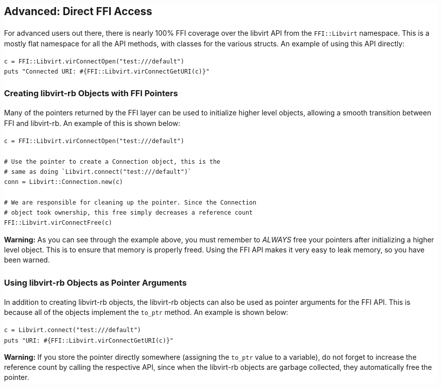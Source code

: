 ## Advanced: Direct FFI Access

For advanced users out there, there is nearly 100% FFI coverage over
the libvirt API from the `FFI::Libvirt` namespace. This is a mostly
flat namespace for all the API methods, with classes for the various
structs. An example of using this API directly:

    c = FFI::Libvirt.virConnectOpen("test:///default")
    puts "Connected URI: #{FFI::Libvirt.virConnectGetURI(c)}"

### Creating libvirt-rb Objects with FFI Pointers

Many of the pointers returned by the FFI layer can be used to initialize
higher level objects, allowing a smooth transition between FFI and
libvirt-rb. An example of this is shown below:

    c = FFI::Libvirt.virConnectOpen("test:///default")

    # Use the pointer to create a Connection object, this is the
    # same as doing `Libvirt.connect("test:///default")`
    conn = Libvirt::Connection.new(c)

    # We are responsible for cleaning up the pointer. Since the Connection
    # object took ownership, this free simply decreases a reference count
    FFI::Libvirt.virConnectFree(c)

**Warning:** As you can see through the example above, you must remember
to _ALWAYS_ free your pointers after initializing a higher level object.
This is to ensure that memory is properly freed. Using the FFI API makes
it very easy to leak memory, so you have been warned.

### Using libvirt-rb Objects as Pointer Arguments

In addition to creating libvirt-rb objects, the libvirt-rb objects can
also be used as pointer arguments for the FFI API. This is because all
of the objects implement the `to_ptr` method. An example is shown below:

    c = Libvirt.connect("test:///default")
    puts "URI: #{FFI::Libvirt.virConnectGetURI(c)}"

**Warning:** If you store the pointer directly somewhere (assigning
the `to_ptr` value to a variable), do not forget to increase the
reference count by calling the respective API, since when the libvirt-rb
objects are garbage collected, they automatically free the pointer.

